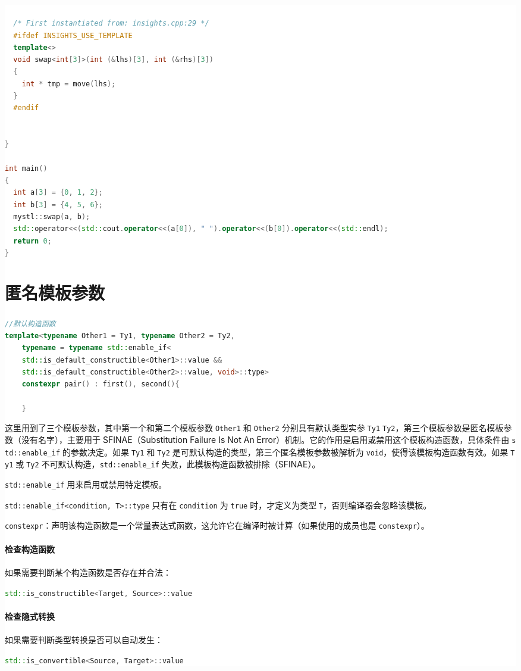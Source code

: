 ```cpp
  
  /* First instantiated from: insights.cpp:29 */
  #ifdef INSIGHTS_USE_TEMPLATE
  template<>
  void swap<int[3]>(int (&lhs)[3], int (&rhs)[3])
  {
    int * tmp = move(lhs);
  }
  #endif
  
  
}

int main()
{
  int a[3] = {0, 1, 2};
  int b[3] = {4, 5, 6};
  mystl::swap(a, b);
  std::operator<<(std::cout.operator<<(a[0]), " ").operator<<(b[0]).operator<<(std::endl);
  return 0;
}

```

# 匿名模板参数

```cpp
//默认构造函数
template<typename Other1 = Ty1, typename Other2 = Ty2,
    typename = typename std::enable_if<
    std::is_default_constructible<Other1>::value &&
    std::is_default_constructible<Other2>::value, void>::type>
    constexpr pair() : first(), second(){
        
    }
```

这里用到了三个模板参数，其中第一个和第二个模板参数 `Other1` 和 `Other2` 分别具有默认类型实参 `Ty1` `Ty2`，第三个模板参数是匿名模板参数（没有名字），主要用于 SFINAE（Substitution Failure Is Not An Error）机制。它的作用是启用或禁用这个模板构造函数，具体条件由 `std::enable_if` 的参数决定。如果 `Ty1` 和 `Ty2` 是可默认构造的类型，第三个匿名模板参数被解析为 `void`，使得该模板构造函数有效。如果 `Ty1` 或 `Ty2` 不可默认构造，`std::enable_if` 失败，此模板构造函数被排除（SFINAE）。

`std::enable_if` 用来启用或禁用特定模板。

`std::enable_if<condition, T>::type` 只有在 `condition` 为 `true` 时，才定义为类型 `T`，否则编译器会忽略该模板。

`constexpr`：声明该构造函数是一个常量表达式函数，这允许它在编译时被计算（如果使用的成员也是 `constexpr`）。

#### **检查构造函数**

如果需要判断某个构造函数是否存在并合法：

```cpp
std::is_constructible<Target, Source>::value
```

#### **检查隐式转换**

如果需要判断类型转换是否可以自动发生：

```cpp
std::is_convertible<Source, Target>::value
```
